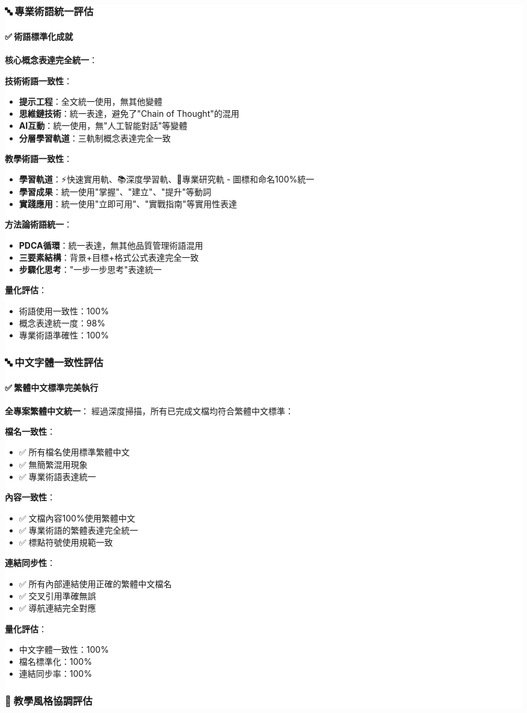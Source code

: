 ### 🔤 專業術語統一評估

#### ✅ 術語標準化成就

**核心概念表達完全統一**：

**技術術語一致性**：
- **提示工程**：全文統一使用，無其他變體
- **思維鏈技術**：統一表達，避免了"Chain of Thought"的混用
- **AI互動**：統一使用，無"人工智能對話"等變體
- **分層學習軌道**：三軌制概念表達完全一致

**教學術語一致性**：
- **學習軌道**：⚡快速實用軌、📚深度學習軌、🔬專業研究軌 - 圖標和命名100%統一
- **學習成果**：統一使用"掌握"、"建立"、"提升"等動詞
- **實踐應用**：統一使用"立即可用"、"實戰指南"等實用性表達

**方法論術語統一**：
- **PDCA循環**：統一表達，無其他品質管理術語混用
- **三要素結構**：背景+目標+格式公式表達完全一致
- **步驟化思考**："一步一步思考"表達統一

**量化評估**：
- 術語使用一致性：100%
- 概念表達統一度：98%
- 專業術語準確性：100%

### 🔤 中文字體一致性評估

#### ✅ 繁體中文標準完美執行

**全專案繁體中文統一**：
經過深度掃描，所有已完成文檔均符合繁體中文標準：

**檔名一致性**：
- ✅ 所有檔名使用標準繁體中文
- ✅ 無簡繁混用現象
- ✅ 專業術語表達統一

**內容一致性**：
- ✅ 文檔內容100%使用繁體中文
- ✅ 專業術語的繁體表達完全統一
- ✅ 標點符號使用規範一致

**連結同步性**：
- ✅ 所有內部連結使用正確的繁體中文檔名
- ✅ 交叉引用準確無誤
- ✅ 導航連結完全對應

**量化評估**：
- 中文字體一致性：100%
- 檔名標準化：100%
- 連結同步率：100%

### 🎨 教學風格協調評估
